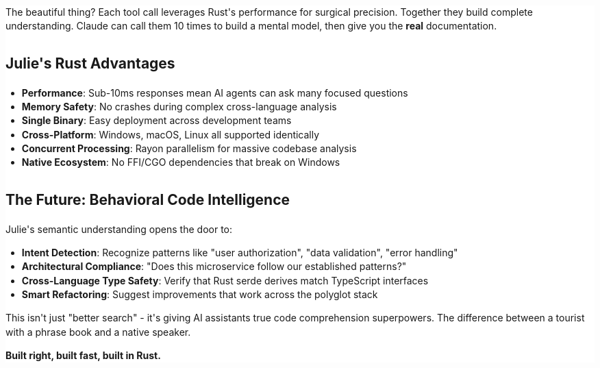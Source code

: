 The beautiful thing? Each tool call leverages Rust's performance for surgical precision. Together they build complete understanding. Claude can call them 10 times to build a mental model, then give you the **real** documentation.

## Julie's Rust Advantages

- **Performance**: Sub-10ms responses mean AI agents can ask many focused questions
- **Memory Safety**: No crashes during complex cross-language analysis
- **Single Binary**: Easy deployment across development teams
- **Cross-Platform**: Windows, macOS, Linux all supported identically
- **Concurrent Processing**: Rayon parallelism for massive codebase analysis
- **Native Ecosystem**: No FFI/CGO dependencies that break on Windows

## The Future: Behavioral Code Intelligence

Julie's semantic understanding opens the door to:
- **Intent Detection**: Recognize patterns like "user authorization", "data validation", "error handling"
- **Architectural Compliance**: "Does this microservice follow our established patterns?"
- **Cross-Language Type Safety**: Verify that Rust serde derives match TypeScript interfaces
- **Smart Refactoring**: Suggest improvements that work across the polyglot stack

This isn't just "better search" - it's giving AI assistants true code comprehension superpowers. The difference between a tourist with a phrase book and a native speaker.

**Built right, built fast, built in Rust.**